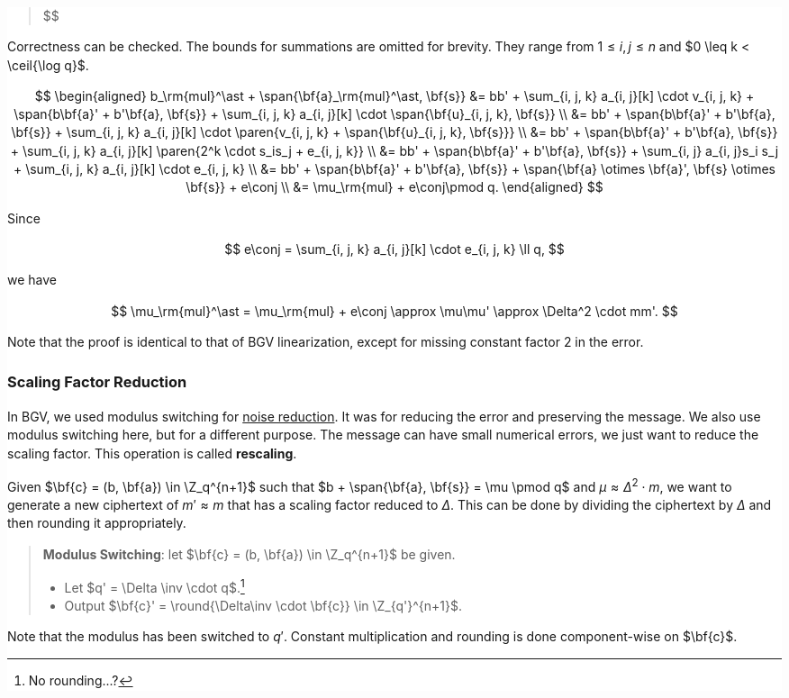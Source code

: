 > $$

Correctness can be checked. The bounds for summations are omitted for brevity. They range from $1 \leq i, j \leq n$ and $0 \leq k < \ceil{\log q}$.

$$
\begin{aligned}
b_\rm{mul}^\ast + \span{\bf{a}_\rm{mul}^\ast, \bf{s}} &= bb' + \sum_{i, j, k} a_{i, j}[k] \cdot v_{i, j, k} + \span{b\bf{a}' + b'\bf{a}, \bf{s}} + \sum_{i, j, k} a_{i, j}[k] \cdot \span{\bf{u}_{i, j, k}, \bf{s}} \\
&= bb' + \span{b\bf{a}' + b'\bf{a}, \bf{s}} + \sum_{i, j, k} a_{i, j}[k] \cdot \paren{v_{i, j, k} + \span{\bf{u}_{i, j, k}, \bf{s}}} \\
&= bb' + \span{b\bf{a}' + b'\bf{a}, \bf{s}} + \sum_{i, j, k} a_{i, j}[k] \paren{2^k \cdot s_is_j + e_{i, j, k}} \\
&= bb' + \span{b\bf{a}' + b'\bf{a}, \bf{s}} + \sum_{i, j} a_{i, j}s_i s_j + \sum_{i, j, k} a_{i, j}[k] \cdot e_{i, j, k} \\
&= bb' + \span{b\bf{a}' + b'\bf{a}, \bf{s}} + \span{\bf{a} \otimes \bf{a}', \bf{s} \otimes \bf{s}} + e\conj \\
&= \mu_\rm{mul} + e\conj\pmod q.
\end{aligned}
$$

Since

$$
e\conj = \sum_{i, j, k} a_{i, j}[k] \cdot e_{i, j, k} \ll q,
$$

we have

$$
\mu_\rm{mul}^\ast = \mu_\rm{mul} + e\conj \approx \mu\mu' \approx \Delta^2 \cdot mm'.
$$

Note that the proof is identical to that of BGV linearization, except for missing constant factor $2$ in the error.

### Scaling Factor Reduction

In BGV, we used modulus switching for [noise reduction](./2023-11-23-bgv-scheme.md#Noise%20Reduction). It was for reducing the error and preserving the message. We also use modulus switching here, but for a different purpose. The message can have small numerical errors, we just want to reduce the scaling factor. This operation is called **rescaling**.

Given $\bf{c} = (b, \bf{a}) \in \Z_q^{n+1}$ such that $b + \span{\bf{a}, \bf{s}} = \mu \pmod q$ and $\mu \approx \Delta^2 \cdot m$, we want to generate a new ciphertext of $m' \approx m$ that has a scaling factor reduced to $\Delta$. This can be done by dividing the ciphertext by $\Delta$ and then rounding it appropriately.

> **Modulus Switching**: let $\bf{c} = (b, \bf{a}) \in \Z_q^{n+1}$ be given.
> 
> - Let $q' = \Delta \inv \cdot q$.[^2]
> - Output $\bf{c}' = \round{\Delta\inv \cdot \bf{c}} \in \Z_{q'}^{n+1}$.

Note that the modulus has been switched to $q'$. Constant multiplication and rounding is done component-wise on $\bf{c}$.


[^1]: The noise hasn't gone away since we didn't *fully evaluate* the decryption circuit, which takes the remainders from dividing by $q$ and $2$.
[^2]: No rounding...?